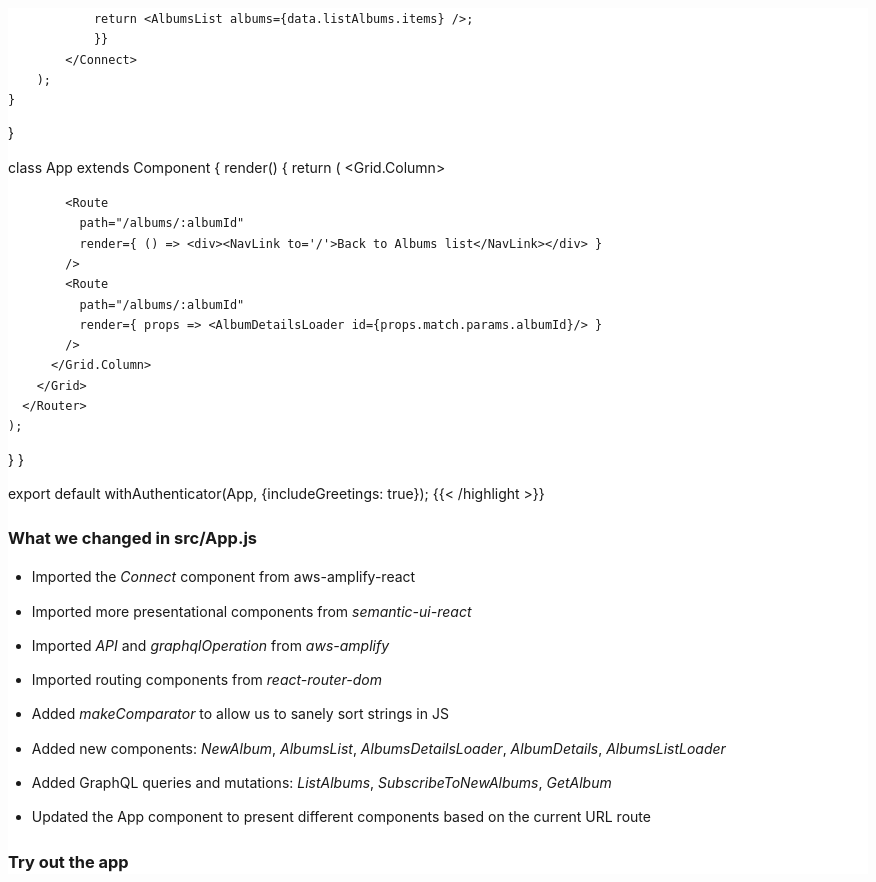                 return <AlbumsList albums={data.listAlbums.items} />;
                }}
            </Connect>
        );
    }
}


class App extends Component {
  render() {
    return (
      <Router>
        <Grid padded>
          <Grid.Column>
            <Route path="/" exact component={NewAlbum}/>
            <Route path="/" exact component={AlbumsListLoader}/>

            <Route
              path="/albums/:albumId"
              render={ () => <div><NavLink to='/'>Back to Albums list</NavLink></div> }
            />
            <Route
              path="/albums/:albumId"
              render={ props => <AlbumDetailsLoader id={props.match.params.albumId}/> }
            />
          </Grid.Column>
        </Grid>
      </Router>
    );
  }
}

export default withAuthenticator(App, {includeGreetings: true});
{{< /highlight >}}

### What we changed in src/App.js

- Imported the *Connect* component from aws-amplify-react

- Imported more presentational components from *semantic-ui-react*

- Imported *API* and *graphqlOperation* from *aws-amplify*

- Imported routing components from *react-router-dom*

- Added *makeComparator* to allow us to sanely sort strings in JS

- Added new components: *NewAlbum*, *AlbumsList*, *AlbumsDetailsLoader*, *AlbumDetails*, *AlbumsListLoader*

- Added GraphQL queries and mutations: *ListAlbums*, *SubscribeToNewAlbums*, *GetAlbum*

- Updated the App component to present different components based on the current URL route

### Try out the app
